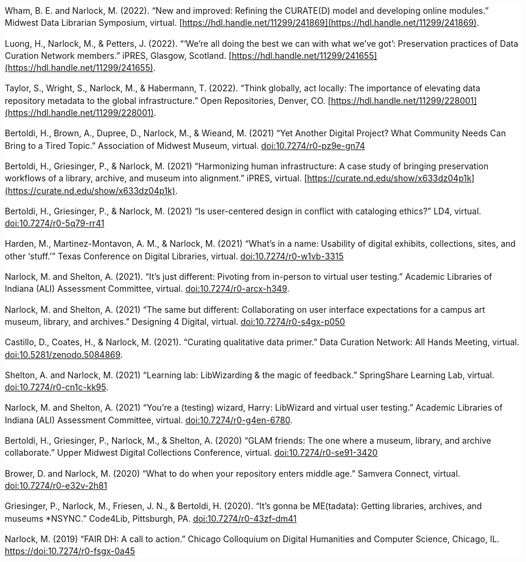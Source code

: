 Wham, B. E. and Narlock, M. (2022). “New and improved: Refining the CURATE(D) model and developing online modules.” Midwest Data Librarian Symposium, virtual. [https://hdl.handle.net/11299/241869](https://hdl.handle.net/11299/241869).

Luong, H., Narlock, M., & Petters, J. (2022). “‘We’re all doing the best we can with what we’ve got’: Preservation practices of Data Curation Network members.” iPRES, Glasgow, Scotland. [https://hdl.handle.net/11299/241655](https://hdl.handle.net/11299/241655).

Taylor, S., Wright, S., Narlock, M., & Habermann, T. (2022). “Think globally, act locally: The importance of elevating data repository metadata to the global infrastructure.” Open Repositories, Denver, CO. [https://hdl.handle.net/11299/228001](https://hdl.handle.net/11299/228001).

Bertoldi, H., Brown, A., Dupree, D., Narlock, M., & Wieand, M. (2021) “Yet Another Digital Project? What Community Needs Can Bring to a Tired Topic.” Association of Midwest Museum, virtual. [doi:10.7274/r0-pz9e-gn74](https://doi.org/doi:10.7274/r0-pz9e-gn74)

Bertoldi, H., Griesinger, P., & Narlock, M. (2021) “Harmonizing human infrastructure: A case study of bringing preservation workflows of a library, archive, and museum into alignment.” iPRES, virtual. [https://curate.nd.edu/show/x633dz04p1k](https://curate.nd.edu/show/x633dz04p1k).

Bertoldi, H., Griesinger, P., & Narlock, M. (2021) “Is user-centered design in conflict with cataloging ethics?” LD4, virtual. [doi:10.7274/r0-5q79-rr41](https://dx.doi.org/doi:10.7274/r0-5q79-rr41)

Harden, M., Martinez-Montavon, A. M., & Narlock, M. (2021) “What’s in a name: Usability of digital exhibits, collections, sites, and other ‘stuff.’” Texas Conference on Digital Libraries, virtual. [doi:10.7274/r0-w1vb-3315](https://curate.nd.edu/show/c247dr3044v)

Narlock, M. and Shelton, A. (2021). “It’s just different: Pivoting from in-person to virtual user testing.” Academic Libraries of Indiana (ALI) Assessment Committee, virtual. [doi:10.7274/r0-arcx-h349](https://curate.nd.edu/show/5425k933c65).

Narlock, M. and Shelton, A. (2021) “The same but different: Collaborating on user interface expectations for a campus art museum, library, and archives.” Designing 4 Digital, virtual. [doi:10.7274/r0-s4gx-p050](https://dx.doi.org/doi:10.7274/r0-s4gx-p050)

Castillo, D., Coates, H., & Narlock, M. (2021). “Curating qualitative data primer.” Data Curation Network: All Hands Meeting, virtual. [doi:10.5281/zenodo.5084869](https://zenodo.org/record/5084869#.YR_lvtNKj0o).

Shelton, A. and Narlock, M. (2021) “Learning lab: LibWizarding & the magic of feedback.” SpringShare Learning Lab, virtual. [doi:10.7274/r0-cn1c-kk95](https://curate.nd.edu/show/hm50tq60z6z).

Narlock, M. and Shelton, A. (2021) “You’re a (testing) wizard, Harry: LibWizard and virtual user testing.” Academic Libraries of Indiana (ALI) Assessment Committee, virtual. [doi:10.7274/r0-g4en-6780](https://dx.doi.org/doi:10.7274/r0-g4en-6780).

Bertoldi, H., Griesinger, P., Narlock, M., & Shelton, A. (2020) “GLAM friends: The one where a museum, library, and archive collaborate.” Upper Midwest Digital Collections Conference, virtual. [doi:10.7274/r0-se91-3420](https://dx.doi.org/doi:10.7274/r0-se91-3420)

Brower, D. and Narlock, M. (2020) “What to do when your repository enters middle age.” Samvera Connect, virtual. [doi:10.7274/r0-e32v-2h81](https://dx.doi.org/doi:10.7274/r0-e32v-2h81)

Griesinger, P., Narlock, M., Friesen, J. N., & Bertoldi, H. (2020). “It’s gonna be ME(tadata): Getting libraries, archives, and museums \*NSYNC.” Code4Lib, Pittsburgh, PA. [doi:10.7274/r0-43zf-dm41](https://dx.doi.org/doi:10.7274/r0-43zf-dm41)

Narlock, M. (2019) “FAIR DH: A call to action.” Chicago Colloquium on Digital Humanities and Computer Science, Chicago, IL. [https://doi:10.7274/r0-fsgx-0a45](https://dx.doi.org/doi:10.7274/r0-fsgx-0a45) 
